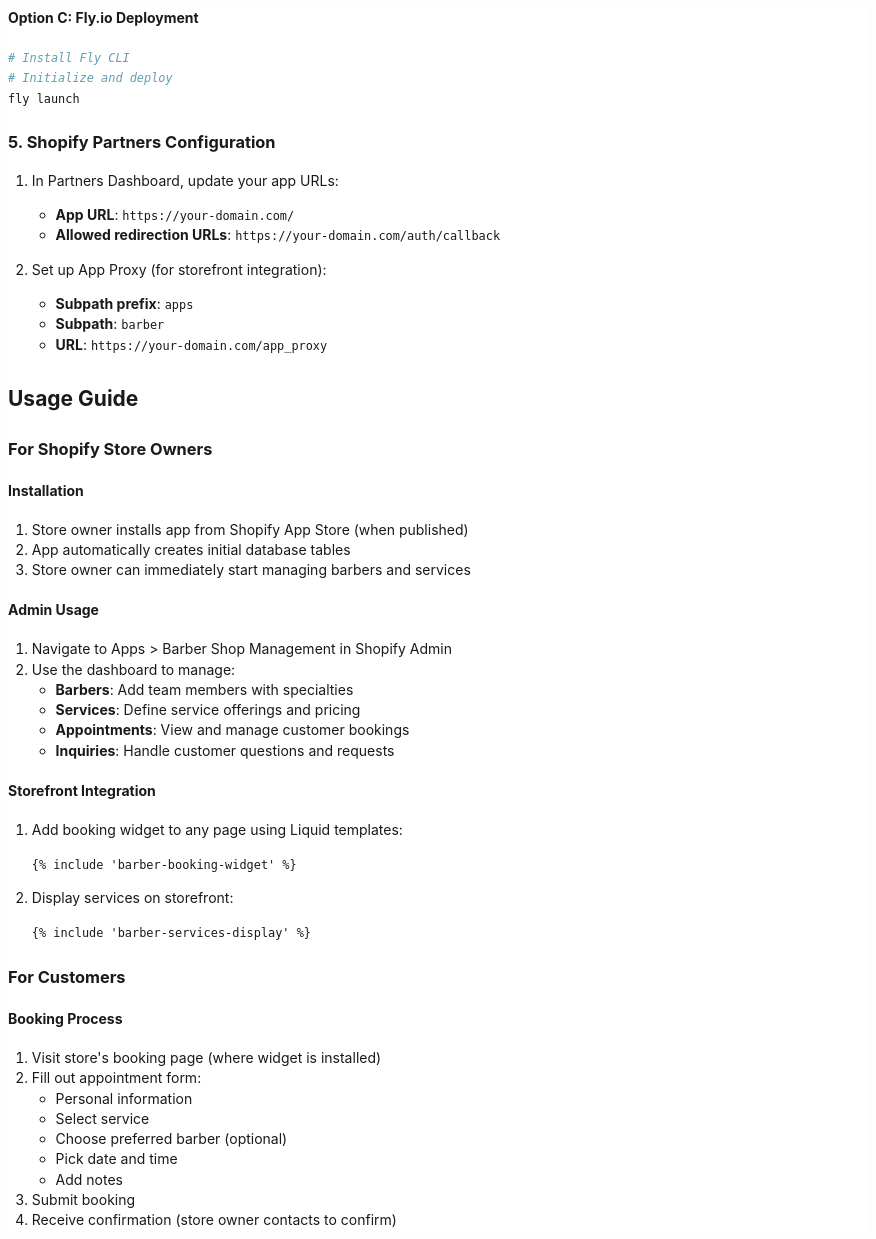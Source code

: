 #### Option C: Fly.io Deployment
```bash
# Install Fly CLI
# Initialize and deploy
fly launch
```

### 5. Shopify Partners Configuration

1. In Partners Dashboard, update your app URLs:
   - **App URL**: `https://your-domain.com/`
   - **Allowed redirection URLs**: `https://your-domain.com/auth/callback`

2. Set up App Proxy (for storefront integration):
   - **Subpath prefix**: `apps`
   - **Subpath**: `barber`
   - **URL**: `https://your-domain.com/app_proxy`

## Usage Guide

### For Shopify Store Owners

#### Installation
1. Store owner installs app from Shopify App Store (when published)
2. App automatically creates initial database tables
3. Store owner can immediately start managing barbers and services

#### Admin Usage
1. Navigate to Apps > Barber Shop Management in Shopify Admin
2. Use the dashboard to manage:
   - **Barbers**: Add team members with specialties
   - **Services**: Define service offerings and pricing
   - **Appointments**: View and manage customer bookings
   - **Inquiries**: Handle customer questions and requests

#### Storefront Integration
1. Add booking widget to any page using Liquid templates:
   ```liquid
   {% include 'barber-booking-widget' %}
   ```

2. Display services on storefront:
   ```liquid
   {% include 'barber-services-display' %}
   ```

### For Customers

#### Booking Process
1. Visit store's booking page (where widget is installed)
2. Fill out appointment form:
   - Personal information
   - Select service
   - Choose preferred barber (optional)
   - Pick date and time
   - Add notes
3. Submit booking
4. Receive confirmation (store owner contacts to confirm)
